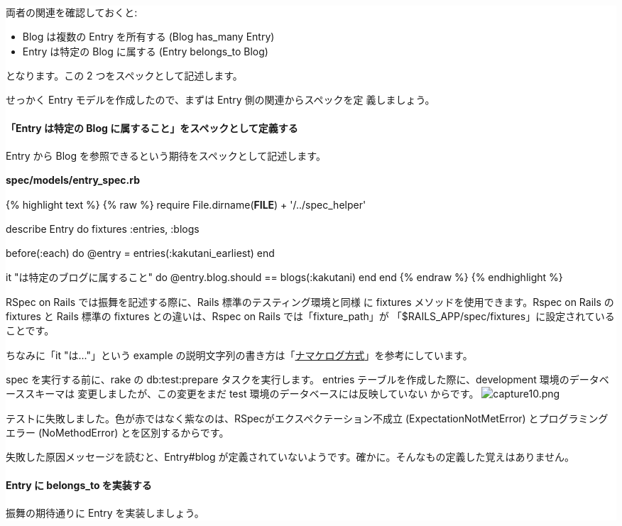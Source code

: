 
両者の関連を確認しておくと:

* Blog は複数の Entry を所有する (Blog has_many Entry)
* Entry は特定の Blog に属する (Entry belongs_to Blog)


となります。この 2 つをスペックとして記述します。

せっかく Entry モデルを作成したので、まずは Entry 側の関連からスペックを定
義しましょう。

#### 「Entry は特定の Blog に属すること」をスペックとして定義する

Entry から Blog を参照できるという期待をスペックとして記述します。

__spec/models/entry_spec.rb__

{% highlight text %}
{% raw %}
require File.dirname(__FILE__) + '/../spec_helper'

describe Entry do
  fixtures :entries, :blogs

  before(:each) do
    @entry = entries(:kakutani_earliest)
  end

  it "は特定のブログに属すること" do
    @entry.blog.should == blogs(:kakutani)
  end
end
{% endraw %}
{% endhighlight %}


RSpec on Rails では振舞を記述する際に、Rails 標準のテスティング環境と同様
に fixtures メソッドを使用できます。Rspec on Rails の fixtures と Rails 標準の
fixtures との違いは、Rspec on Rails では「fixture_path」が
「$RAILS_APP/spec/fixtures」に設定されていることです。

ちなみに「it "は..."」という example の説明文字列の書き方は「[ナマケログ方式](http://d.hatena.ne.jp/faultier/20070831/1188546928)」を参考にしています。

spec を実行する前に、rake の db:test:prepare タスクを実行します。
entries テーブルを作成した際に、development 環境のデータベーススキーマは
変更しましたが、この変更をまだ test 環境のデータベースには反映していない
からです。
![capture10.png]({{base}}{{site.baseurl}}/images/0021-Rspec/capture10.png)

テストに失敗しました。色が赤ではなく紫なのは、RSpecがエクスペクテーション不成立 (ExpectationNotMetError) とプログラミングエラー (NoMethodError) とを区別するからです。

失敗した原因メッセージを読むと、Entry#blog が定義されていないようです。確かに。そんなもの定義した覚えはありません。

#### Entry に belongs_to を実装する

振舞の期待通りに Entry を実装しましょう。
